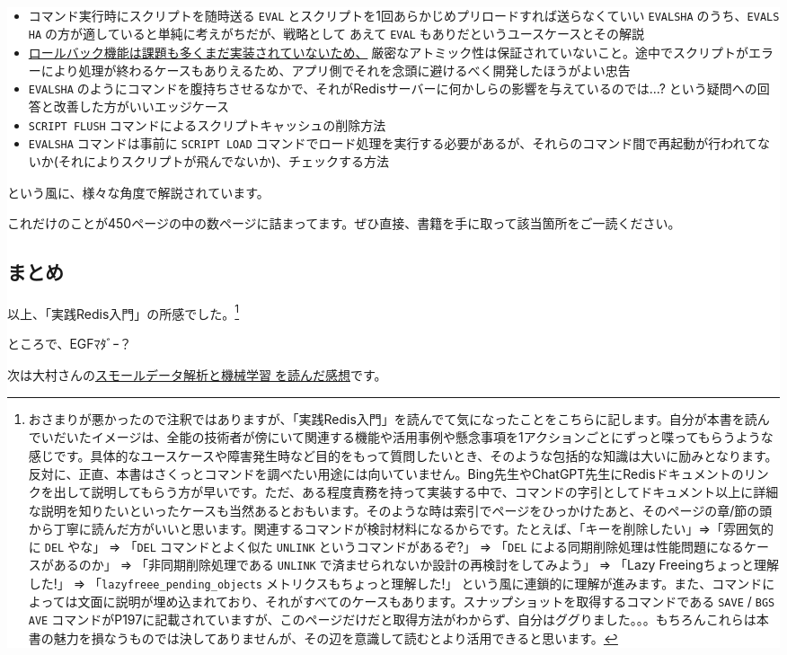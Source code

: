* コマンド実行時にスクリプトを随時送る `EVAL` とスクリプトを1回あらかじめプリロードすれば送らなくていい `EVALSHA` のうち、`EVALSHA` の方が適していると単純に考えがちだが、戦略として あえて `EVAL` もありだというユースケースとその解説
* [ロールバック機能は課題も多くまだ実装されていないため、](https://github.com/redis/redis/issues/10576) 厳密なアトミック性は保証されていないこと。途中でスクリプトがエラーにより処理が終わるケースもありえるため、アプリ側でそれを念頭に避けるべく開発したほうがよい忠告
* `EVALSHA` のようにコマンドを腹持ちさせるなかで、それがRedisサーバーに何かしらの影響を与えているのでは...? という疑問への回答と改善した方がいいエッジケース
* `SCRIPT FLUSH` コマンドによるスクリプトキャッシュの削除方法
* `EVALSHA` コマンドは事前に `SCRIPT LOAD` コマンドでロード処理を実行する必要があるが、それらのコマンド間で再起動が行われてないか(それによりスクリプトが飛んでないか)、チェックする方法

という風に、様々な角度で解説されています。

これだけのことが450ページの中の数ページに詰まってます。ぜひ直接、書籍を手に取って該当箇所をご一読ください。

## まとめ

以上、「実践Redis入門」の所感でした。[^9]

ところで、EGFﾏﾀﾞｰ？


次は大村さんの[スモールデータ解析と機械学習 を読んだ感想](/articles/20230222a/)です。

[^1]: 「プラネリアム」という、人類と敵対する知的生命体に地球が侵略されている舞台設定があるのですが、第1巻ではそのプラネリアムはほとんど登場しません。マブラヴのUNLIMITED編でもBETAは空気ですがあれと同じです。

[^2]: 令和5年に突如秋山瑞人著「E.G.コンバット」が電子書籍化されました。瑞っ子(秋山瑞人氏の熱烈なフォロワーの自称)は久々に見つかったオアシスに狂喜乱舞し、Amazonのジャンル別ベストセラー一位を獲得するに至りました。

[^3]: 正確には流体脊髄と呼ばれる **生き物** です。"彼ら流体脊髄ユニットを「コンピュータ」と呼ぶことは差別表現にあたるという。差別かどうかはともかくとしても、人間の脳がコンピュータでないとするなら、彼らもコンピュータではない。彼らは、ある種の遺伝子改造された菌類の織り成す大規模神経繊維集積──生体素子の集合した「思考する物体」であり、まごうまごうかたなき「生き物」である。" 秋山瑞人.Ｅ．Ｇ．コンバット(電撃文庫)(p.75).株式会社ＫＡＤＯＫＡＷＡ.Kindle版.

[^4]: 第4章「コラム: データ型を適切に選ぶ」P193

[^7]: 第2章「2.7.6. データ型を問わず利用できるコマンド/汎用的なコマンド-押さえておきたいコマンドの動作の詳細」P117~P119

[^5]: "「脚部損傷、電圧異常時のバイパス回路接続とその間の回避運動。やることを最初から順に言ってみて」ルノア教官が怒っている。自分がいつ、どこで地雷を踏んでしまったのかわからない。カデナはただただ狼狽する。「──そ、そんな制御、VOGUSが、流体脊髄がオペレートする……」「脚部損傷、って言ったでしょ。姿勢制御系まで過電圧でやられてたら？　流体脊髄だって、データが入ってこなかったら何もできないよ。手動でやるには？」瞬間、カデナは頭が真っ白になった。絡み合っている知識を必死になって解きほぐし、懸命になって回路構造を思い浮かべる。「え、ええと、まず──電源、そう、損傷箇所の電源遮断、三軸の機体傾斜角確認、地表傾斜角確認、そ、それから──」言葉に詰まる。その次、次は、母線からの脚関節への電力分配？違う……そう、関節の状態確認だ、多分。でも、どうやって──!?　頭の中の時計の秒針がひと回りしたのを確認して、ルノアは言った。「はい、戦死」" 秋山瑞人.Ｅ．Ｇ．コンバット２ｎｄ(電撃文庫)(pp.74-75).株式会社ＫＡＤＯＫＡＷＡ.Kindle版.

[^6]: 第3章「3.2 Lua」P126~P145

[^8]: アトミック性: コンピュータ上のプログラムの動作で、密接に関連する複数の処理が外部から一つの操作に見え、途中の状態を観測したり介入できない性質 https://e-words.jp/w/%E5%8E%9F%E5%AD%90%E6%80%A7.html

[^9]: おさまりが悪かったので注釈ではありますが、「実践Redis入門」を読んでて気になったことをこちらに記します。自分が本書を読んでいだいたイメージは、全能の技術者が傍にいて関連する機能や活用事例や懸念事項を1アクションごとにずっと喋ってもらうような感じです。具体的なユースケースや障害発生時など目的をもって質問したいとき、そのような包括的な知識は大いに励みとなります。反対に、正直、本書はさくっとコマンドを調べたい用途には向いていません。Bing先生やChatGPT先生にRedisドキュメントのリンクを出して説明してもらう方が早いです。ただ、ある程度責務を持って実装する中で、コマンドの字引としてドキュメント以上に詳細な説明を知りたいといったケースも当然あるとおもいます。そのような時は索引でページをひっかけたあと、そのページの章/節の頭から丁寧に読んだ方がいいと思います。関連するコマンドが検討材料になるからです。たとえば、「キーを削除したい」=>「雰囲気的に `DEL` やな」 => 「`DEL` コマンドとよく似た `UNLINK` というコマンドがあるぞ?」 => 「`DEL` による同期削除処理は性能問題になるケースがあるのか」 => 「非同期削除処理である `UNLINK` で済ませられないか設計の再検討をしてみよう」 => 「Lazy Freeingちょっと理解した!」 => 「`lazyfreee_pending_objects` メトリクスもちょっと理解した!」 という風に連鎖的に理解が進みます。また、コマンドによっては文面に説明が埋め込まれており、それがすべてのケースもあります。スナップショットを取得するコマンドである `SAVE` / `BGSAVE` コマンドがP197に記載されていますが、このページだけだと取得方法がわからず、自分はググりました。。。もちろんこれらは本書の魅力を損なうものでは決してありませんが、その辺を意識して読むとより活用できると思います。

